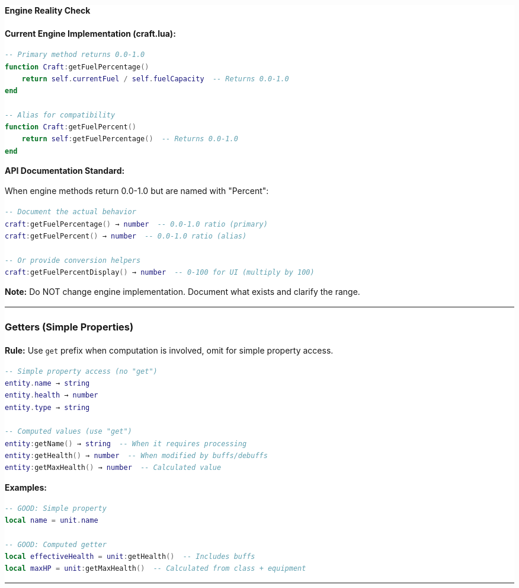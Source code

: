 #### Engine Reality Check

**Current Engine Implementation (craft.lua):**
```lua
-- Primary method returns 0.0-1.0
function Craft:getFuelPercentage()
    return self.currentFuel / self.fuelCapacity  -- Returns 0.0-1.0
end

-- Alias for compatibility
function Craft:getFuelPercent()
    return self:getFuelPercentage()  -- Returns 0.0-1.0
end
```

**API Documentation Standard:**

When engine methods return 0.0-1.0 but are named with "Percent":

```lua
-- Document the actual behavior
craft:getFuelPercentage() → number  -- 0.0-1.0 ratio (primary)
craft:getFuelPercent() → number  -- 0.0-1.0 ratio (alias)

-- Or provide conversion helpers
craft:getFuelPercentDisplay() → number  -- 0-100 for UI (multiply by 100)
```

**Note:** Do NOT change engine implementation. Document what exists and clarify the range.

---

### Getters (Simple Properties)

**Rule:** Use `get` prefix when computation is involved, omit for simple property access.

```lua
-- Simple property access (no "get")
entity.name → string
entity.health → number
entity.type → string

-- Computed values (use "get")
entity:getName() → string  -- When it requires processing
entity:getHealth() → number  -- When modified by buffs/debuffs
entity:getMaxHealth() → number  -- Calculated value
```

**Examples:**
```lua
-- GOOD: Simple property
local name = unit.name

-- GOOD: Computed getter
local effectiveHealth = unit:getHealth()  -- Includes buffs
local maxHP = unit:getMaxHealth()  -- Calculated from class + equipment
```

---